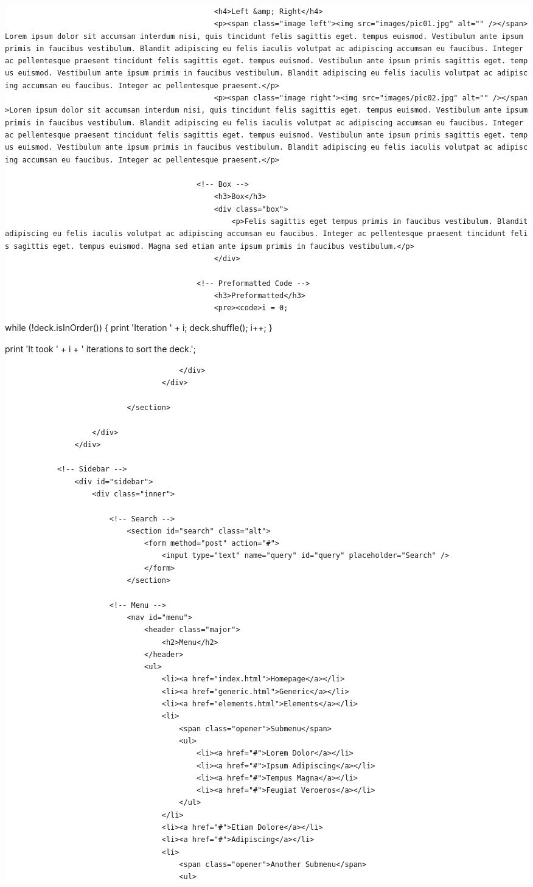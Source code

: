 													<h4>Left &amp; Right</h4>
													<p><span class="image left"><img src="images/pic01.jpg" alt="" /></span>Lorem ipsum dolor sit accumsan interdum nisi, quis tincidunt felis sagittis eget. tempus euismod. Vestibulum ante ipsum primis in faucibus vestibulum. Blandit adipiscing eu felis iaculis volutpat ac adipiscing accumsan eu faucibus. Integer ac pellentesque praesent tincidunt felis sagittis eget. tempus euismod. Vestibulum ante ipsum primis sagittis eget. tempus euismod. Vestibulum ante ipsum primis in faucibus vestibulum. Blandit adipiscing eu felis iaculis volutpat ac adipiscing accumsan eu faucibus. Integer ac pellentesque praesent.</p>
													<p><span class="image right"><img src="images/pic02.jpg" alt="" /></span>Lorem ipsum dolor sit accumsan interdum nisi, quis tincidunt felis sagittis eget. tempus euismod. Vestibulum ante ipsum primis in faucibus vestibulum. Blandit adipiscing eu felis iaculis volutpat ac adipiscing accumsan eu faucibus. Integer ac pellentesque praesent tincidunt felis sagittis eget. tempus euismod. Vestibulum ante ipsum primis sagittis eget. tempus euismod. Vestibulum ante ipsum primis in faucibus vestibulum. Blandit adipiscing eu felis iaculis volutpat ac adipiscing accumsan eu faucibus. Integer ac pellentesque praesent.</p>

												<!-- Box -->
													<h3>Box</h3>
													<div class="box">
														<p>Felis sagittis eget tempus primis in faucibus vestibulum. Blandit adipiscing eu felis iaculis volutpat ac adipiscing accumsan eu faucibus. Integer ac pellentesque praesent tincidunt felis sagittis eget. tempus euismod. Magna sed etiam ante ipsum primis in faucibus vestibulum.</p>
													</div>

												<!-- Preformatted Code -->
													<h3>Preformatted</h3>
													<pre><code>i = 0;

while (!deck.isInOrder()) {
    print 'Iteration ' + i;
    deck.shuffle();
    i++;
}

print 'It took ' + i + ' iterations to sort the deck.';
</code></pre>

											</div>
										</div>

								</section>

						</div>
					</div>

				<!-- Sidebar -->
					<div id="sidebar">
						<div class="inner">

							<!-- Search -->
								<section id="search" class="alt">
									<form method="post" action="#">
										<input type="text" name="query" id="query" placeholder="Search" />
									</form>
								</section>

							<!-- Menu -->
								<nav id="menu">
									<header class="major">
										<h2>Menu</h2>
									</header>
									<ul>
										<li><a href="index.html">Homepage</a></li>
										<li><a href="generic.html">Generic</a></li>
										<li><a href="elements.html">Elements</a></li>
										<li>
											<span class="opener">Submenu</span>
											<ul>
												<li><a href="#">Lorem Dolor</a></li>
												<li><a href="#">Ipsum Adipiscing</a></li>
												<li><a href="#">Tempus Magna</a></li>
												<li><a href="#">Feugiat Veroeros</a></li>
											</ul>
										</li>
										<li><a href="#">Etiam Dolore</a></li>
										<li><a href="#">Adipiscing</a></li>
										<li>
											<span class="opener">Another Submenu</span>
											<ul>